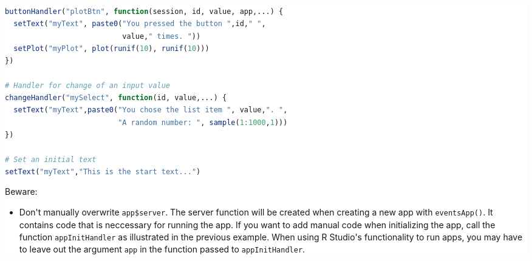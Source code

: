 ```r
buttonHandler("plotBtn", function(session, id, value, app,...) {
  setText("myText", paste0("You pressed the button ",id," ",
                           value," times. "))
  setPlot("myPlot", plot(runif(10), runif(10)))    
})

# Handler for change of an input value
changeHandler("mySelect", function(id, value,...) {
  setText("myText",paste0("You chose the list item ", value,". ", 
                          "A random number: ", sample(1:1000,1)))
})

# Set an initial text
setText("myText","This is the start text...")
```

Beware:

  - Don't manually overwrite `app$server`. The server function will be created when creating a new app with `eventsApp()`. It contains code that is neccessary for running the app. If you want to add manual code when initializing the app, call the function `appInitHandler` as illustrated in the previous example. When using R Studio's functionality to run apps, you may have to leave out the argument `app` in the function passed to `appInitHandler`.


